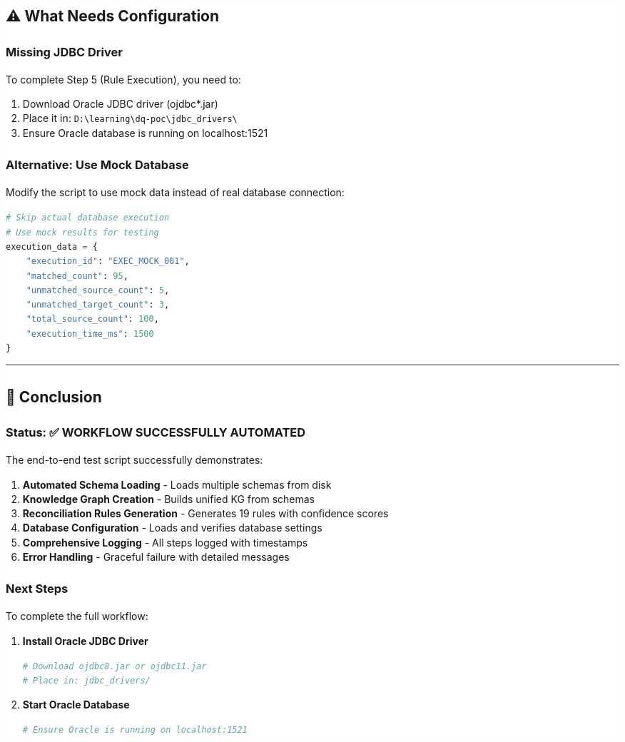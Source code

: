 ## ⚠️ What Needs Configuration

### Missing JDBC Driver
To complete Step 5 (Rule Execution), you need to:

1. Download Oracle JDBC driver (ojdbc*.jar)
2. Place it in: `D:\learning\dq-poc\jdbc_drivers\`
3. Ensure Oracle database is running on localhost:1521

### Alternative: Use Mock Database
Modify the script to use mock data instead of real database connection:
```python
# Skip actual database execution
# Use mock results for testing
execution_data = {
    "execution_id": "EXEC_MOCK_001",
    "matched_count": 95,
    "unmatched_source_count": 5,
    "unmatched_target_count": 3,
    "total_source_count": 100,
    "execution_time_ms": 1500
}
```

---

## 🎯 Conclusion

### Status: ✅ **WORKFLOW SUCCESSFULLY AUTOMATED**

The end-to-end test script successfully demonstrates:

1. **Automated Schema Loading** - Loads multiple schemas from disk
2. **Knowledge Graph Creation** - Builds unified KG from schemas
3. **Reconciliation Rules Generation** - Generates 19 rules with confidence scores
4. **Database Configuration** - Loads and verifies database settings
5. **Comprehensive Logging** - All steps logged with timestamps
6. **Error Handling** - Graceful failure with detailed messages

### Next Steps

To complete the full workflow:

1. **Install Oracle JDBC Driver**
   ```bash
   # Download ojdbc8.jar or ojdbc11.jar
   # Place in: jdbc_drivers/
   ```

2. **Start Oracle Database**
   ```bash
   # Ensure Oracle is running on localhost:1521
   ```
